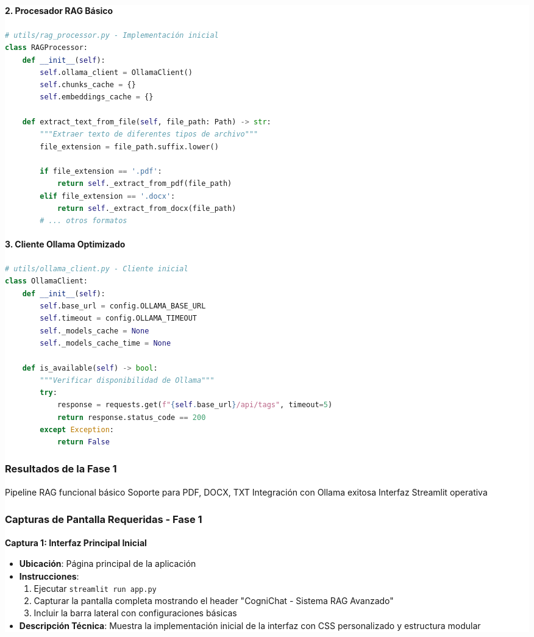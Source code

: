 #### 2. Procesador RAG Básico
```python
# utils/rag_processor.py - Implementación inicial
class RAGProcessor:
    def __init__(self):
        self.ollama_client = OllamaClient()
        self.chunks_cache = {}
        self.embeddings_cache = {}
    
    def extract_text_from_file(self, file_path: Path) -> str:
        """Extraer texto de diferentes tipos de archivo"""
        file_extension = file_path.suffix.lower()
        
        if file_extension == '.pdf':
            return self._extract_from_pdf(file_path)
        elif file_extension == '.docx':
            return self._extract_from_docx(file_path)
        # ... otros formatos
```

#### 3. Cliente Ollama Optimizado
```python
# utils/ollama_client.py - Cliente inicial
class OllamaClient:
    def __init__(self):
        self.base_url = config.OLLAMA_BASE_URL
        self.timeout = config.OLLAMA_TIMEOUT
        self._models_cache = None
        self._models_cache_time = None
    
    def is_available(self) -> bool:
        """Verificar disponibilidad de Ollama"""
        try:
            response = requests.get(f"{self.base_url}/api/tags", timeout=5)
            return response.status_code == 200
        except Exception:
            return False
```

### Resultados de la Fase 1
Pipeline RAG funcional básico
Soporte para PDF, DOCX, TXT
Integración con Ollama exitosa
Interfaz Streamlit operativa

### Capturas de Pantalla Requeridas - Fase 1

**Captura 1: Interfaz Principal Inicial**
- **Ubicación**: Página principal de la aplicación
- **Instrucciones**: 
  1. Ejecutar `streamlit run app.py`
  2. Capturar la pantalla completa mostrando el header "CogniChat - Sistema RAG Avanzado"
  3. Incluir la barra lateral con configuraciones básicas
- **Descripción Técnica**: Muestra la implementación inicial de la interfaz con CSS personalizado y estructura modular
